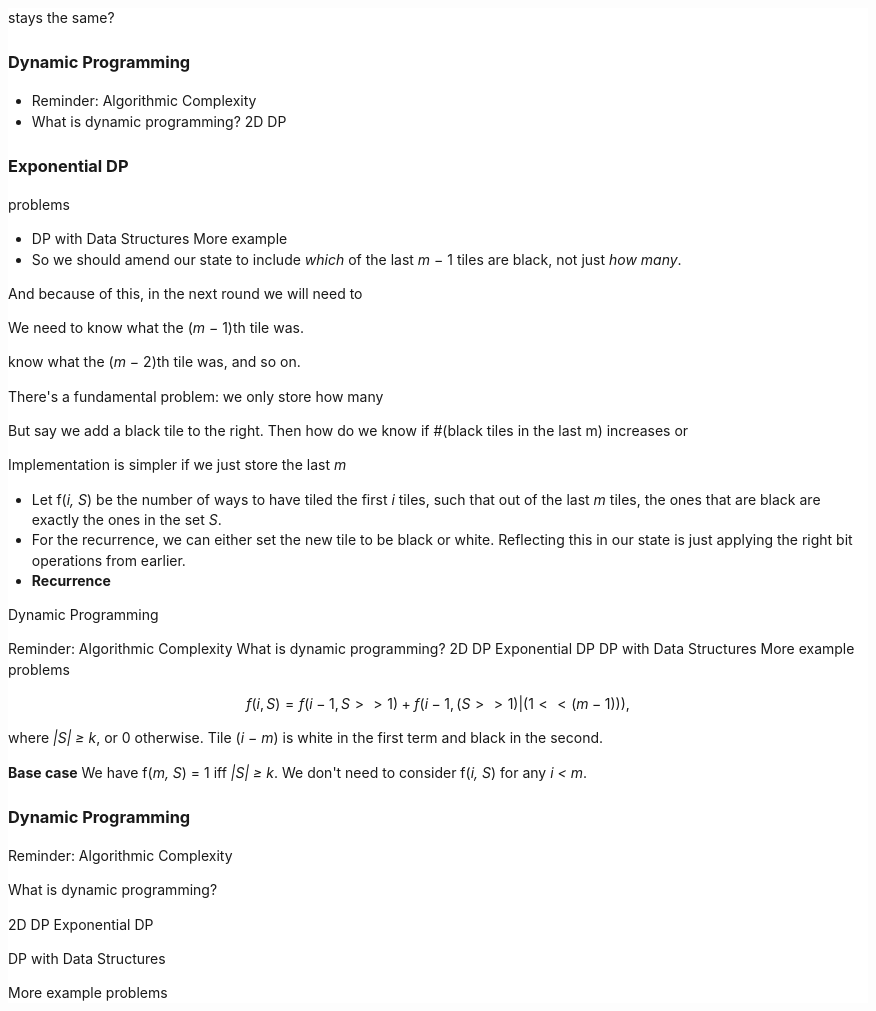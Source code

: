 stays the same?

### Dynamic Programming

- Reminder: Algorithmic Complexity
- What is dynamic programming? 2D DP

### Exponential DP

problems

- DP with Data Structures More example
- So we should amend our state to include *which* of the last *m −* 1 tiles are black, not just *how many*.

And because of this, in the next round we will need to

We need to know what the (*m −* 1)th tile was.

know what the (*m −* 2)th tile was, and so on.

There's a fundamental problem: we only store how many

But say we add a black tile to the right. Then how do we know if #(black tiles in the last m) increases or

Implementation is simpler if we just store the last *m*

- Let f(*i, S*) be the number of ways to have tiled the first *i* tiles, such that out of the last *m* tiles, the ones that are black are exactly the ones in the set *S*.
- For the recurrence, we can either set the new tile to be black or white. Reflecting this in our state is just applying the right bit operations from earlier.
- **Recurrence**

Dynamic Programming

Reminder: Algorithmic Complexity What is dynamic programming? 2D DP Exponential DP DP with Data Structures More example problems

$$
f(i, S) = f(i - 1, S >> 1) + f(i - 1, (S >> 1) | (1 << (m - 1))),
$$

where *|S| ≥ k*, or 0 otherwise. Tile (*i − m*) is white in the first term and black in the second.

**Base case** We have f(*m, S*) = 1 iff *|S| ≥ k*. We don't need to consider f(*i, S*) for any *i < m*.

### Dynamic Programming

Reminder: Algorithmic Complexity

What is dynamic programming?

2D DP Exponential DP

DP with Data Structures

More example problems
